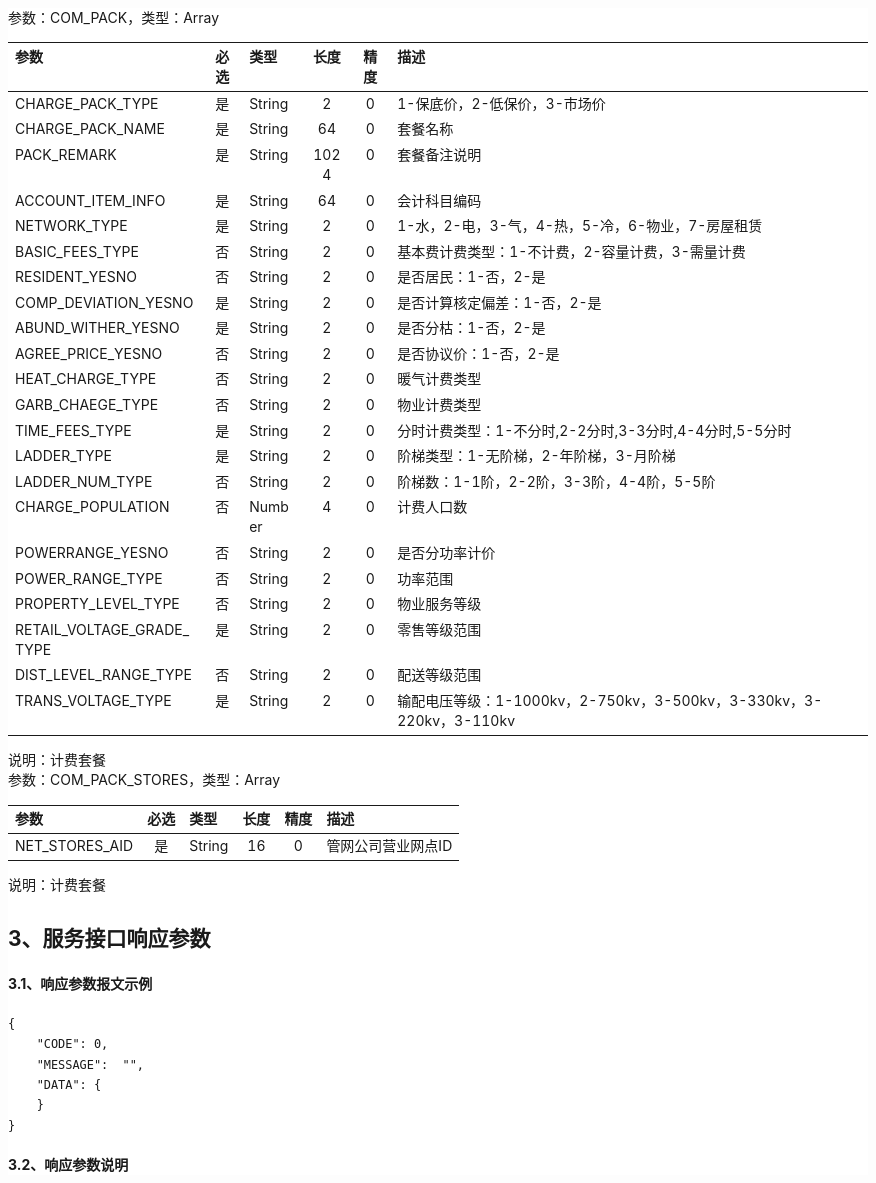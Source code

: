 参数：COM_PACK，类型：Array  
  
| 参数              | 必选 | 类型     | 长度 | 精度 | 描述             |  
| :----------------- | :----: | :-------- | :----: | :----: | :---------------- |  
| CHARGE_PACK_TYPE |  是  | String   | 2 | 0 | 1-保底价，2-低保价，3-市场价 |  
| CHARGE_PACK_NAME |  是  | String   | 64 | 0 | 套餐名称 |  
| PACK_REMARK |  是  | String   | 1024 | 0 | 套餐备注说明 |  
| ACCOUNT_ITEM_INFO |  是  | String   | 64 | 0 | 会计科目编码 |  
| NETWORK_TYPE |  是  | String   | 2 | 0 | 1-水，2-电，3-气，4-热，5-冷，6-物业，7-房屋租赁 |  
| BASIC_FEES_TYPE |  否  | String   | 2 | 0 | 基本费计费类型：1-不计费，2-容量计费，3-需量计费 |  
| RESIDENT_YESNO |  否  | String   | 2 | 0 | 是否居民：1-否，2-是 |  
| COMP_DEVIATION_YESNO |  是  | String   | 2 | 0 | 是否计算核定偏差：1-否，2-是 |  
| ABUND_WITHER_YESNO |  是  | String   | 2 | 0 | 是否分枯：1-否，2-是 |  
| AGREE_PRICE_YESNO |  否  | String   | 2 | 0 | 是否协议价：1-否，2-是 |  
| HEAT_CHARGE_TYPE |  否  | String   | 2 | 0 | 暖气计费类型 |  
| GARB_CHAEGE_TYPE |  否  | String   | 2 | 0 | 物业计费类型 |  
| TIME_FEES_TYPE |  是  | String   | 2 | 0 | 分时计费类型：1-不分时,2-2分时,3-3分时,4-4分时,5-5分时 |  
| LADDER_TYPE |  是  | String   | 2 | 0 | 阶梯类型：1-无阶梯，2-年阶梯，3-月阶梯 |  
| LADDER_NUM_TYPE |  否  | String   | 2 | 0 | 阶梯数：1-1阶，2-2阶，3-3阶，4-4阶，5-5阶 |  
| CHARGE_POPULATION |  否  | Number   | 4 | 0 | 计费人口数 |  
| POWERRANGE_YESNO |  否  | String   | 2 | 0 | 是否分功率计价 |  
| POWER_RANGE_TYPE |  否  | String   | 2 | 0 | 功率范围 |  
| PROPERTY_LEVEL_TYPE |  否  | String   | 2 | 0 | 物业服务等级 |  
| RETAIL_VOLTAGE_GRADE_TYPE |  是  | String   | 2 | 0 | 零售等级范围 |  
| DIST_LEVEL_RANGE_TYPE |  否  | String   | 2 | 0 | 配送等级范围 |  
| TRANS_VOLTAGE_TYPE |  是  | String   | 2 | 0 | 输配电压等级：1-1000kv，2-750kv，3-500kv，3-330kv，3-220kv，3-110kv |  
  
说明：计费套餐  
参数：COM_PACK_STORES，类型：Array  
  
| 参数              | 必选 | 类型     | 长度 | 精度 | 描述             |  
| :----------------- | :----: | :-------- | :----: | :----: | :---------------- |  
| NET_STORES_AID |  是  | String   | 16 | 0 | 管网公司营业网点ID |  
  
说明：计费套餐  
  
## 3、服务接口响应参数  
#### 3.1、响应参数报文示例  
~~~  
{
	"CODE":	0,
	"MESSAGE":	"",
	"DATA":	{
	}
}  
~~~  
#### 3.2、响应参数说明  
  